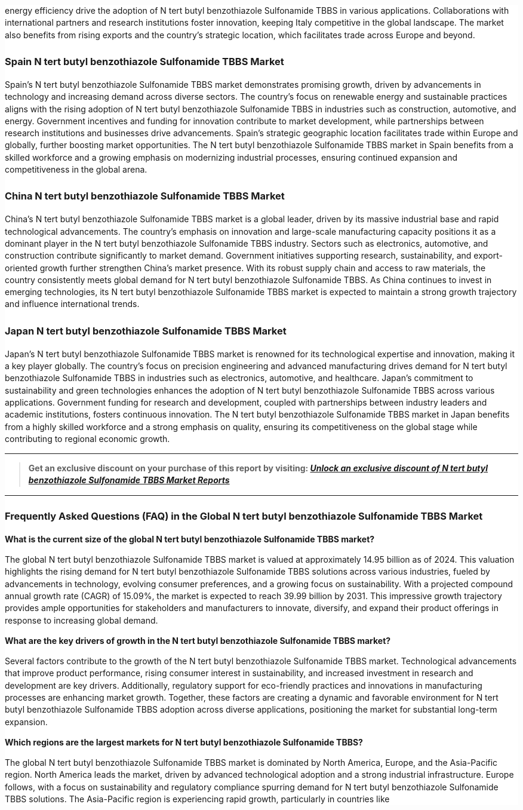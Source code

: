 energy efficiency drive the adoption of N tert butyl benzothiazole Sulfonamide TBBS in various applications. Collaborations with international partners and research institutions foster innovation, keeping Italy competitive in the global landscape. The market also benefits from rising exports and the country&rsquo;s strategic location, which facilitates trade across Europe and beyond.</p><h3>Spain N tert butyl benzothiazole Sulfonamide TBBS Market</h3><p>Spain&rsquo;s N tert butyl benzothiazole Sulfonamide TBBS market demonstrates promising growth, driven by advancements in technology and increasing demand across diverse sectors. The country&rsquo;s focus on renewable energy and sustainable practices aligns with the rising adoption of N tert butyl benzothiazole Sulfonamide TBBS in industries such as construction, automotive, and energy. Government incentives and funding for innovation contribute to market development, while partnerships between research institutions and businesses drive advancements. Spain&rsquo;s strategic geographic location facilitates trade within Europe and globally, further boosting market opportunities. The N tert butyl benzothiazole Sulfonamide TBBS market in Spain benefits from a skilled workforce and a growing emphasis on modernizing industrial processes, ensuring continued expansion and competitiveness in the global arena.</p><h3>China N tert butyl benzothiazole Sulfonamide TBBS Market</h3><p>China&rsquo;s N tert butyl benzothiazole Sulfonamide TBBS market is a global leader, driven by its massive industrial base and rapid technological advancements. The country&rsquo;s emphasis on innovation and large-scale manufacturing capacity positions it as a dominant player in the N tert butyl benzothiazole Sulfonamide TBBS industry. Sectors such as electronics, automotive, and construction contribute significantly to market demand. Government initiatives supporting research, sustainability, and export-oriented growth further strengthen China&rsquo;s market presence. With its robust supply chain and access to raw materials, the country consistently meets global demand for N tert butyl benzothiazole Sulfonamide TBBS. As China continues to invest in emerging technologies, its N tert butyl benzothiazole Sulfonamide TBBS market is expected to maintain a strong growth trajectory and influence international trends.</p><h3>Japan N tert butyl benzothiazole Sulfonamide TBBS Market</h3><p>Japan&rsquo;s N tert butyl benzothiazole Sulfonamide TBBS market is renowned for its technological expertise and innovation, making it a key player globally. The country&rsquo;s focus on precision engineering and advanced manufacturing drives demand for N tert butyl benzothiazole Sulfonamide TBBS in industries such as electronics, automotive, and healthcare. Japan&rsquo;s commitment to sustainability and green technologies enhances the adoption of N tert butyl benzothiazole Sulfonamide TBBS across various applications. Government funding for research and development, coupled with partnerships between industry leaders and academic institutions, fosters continuous innovation. The N tert butyl benzothiazole Sulfonamide TBBS market in Japan benefits from a highly skilled workforce and a strong emphasis on quality, ensuring its competitiveness on the global stage while contributing to regional economic growth.</p><hr /><blockquote><p><strong>Get an exclusive discount on your purchase of this report by visiting: <em><a href="://marketresearchpulse.com/ask-for-discount/52579?utm_source=Github&amp;utm_medium=029">Unlock an exclusive discount of N tert butyl benzothiazole Sulfonamide TBBS Market Reports</a></em>&nbsp;</strong></p></blockquote><hr /><h3>Frequently Asked Questions (FAQ) in the Global N tert butyl benzothiazole Sulfonamide TBBS Market</h3><p><strong>What is the current size of the global N tert butyl benzothiazole Sulfonamide TBBS market?</strong></p><p>The global N tert butyl benzothiazole Sulfonamide TBBS market is valued at approximately 14.95 billion as of 2024. This valuation highlights the rising demand for N tert butyl benzothiazole Sulfonamide TBBS solutions across various industries, fueled by advancements in technology, evolving consumer preferences, and a growing focus on sustainability. With a projected compound annual growth rate (CAGR) of 15.09%, the market is expected to reach 39.99 billion by 2031. This impressive growth trajectory provides ample opportunities for stakeholders and manufacturers to innovate, diversify, and expand their product offerings in response to increasing global demand.</p><p><strong>What are the key drivers of growth in the N tert butyl benzothiazole Sulfonamide TBBS market?</strong></p><p>Several factors contribute to the growth of the N tert butyl benzothiazole Sulfonamide TBBS market. Technological advancements that improve product performance, rising consumer interest in sustainability, and increased investment in research and development are key drivers. Additionally, regulatory support for eco-friendly practices and innovations in manufacturing processes are enhancing market growth. Together, these factors are creating a dynamic and favorable environment for N tert butyl benzothiazole Sulfonamide TBBS adoption across diverse applications, positioning the market for substantial long-term expansion.</p><p><strong>Which regions are the largest markets for N tert butyl benzothiazole Sulfonamide TBBS?</strong></p><p>The global N tert butyl benzothiazole Sulfonamide TBBS market is dominated by North America, Europe, and the Asia-Pacific region. North America leads the market, driven by advanced technological adoption and a strong industrial infrastructure. Europe follows, with a focus on sustainability and regulatory compliance spurring demand for N tert butyl benzothiazole Sulfonamide TBBS solutions. The Asia-Pacific region is experiencing rapid growth, particularly in countries like